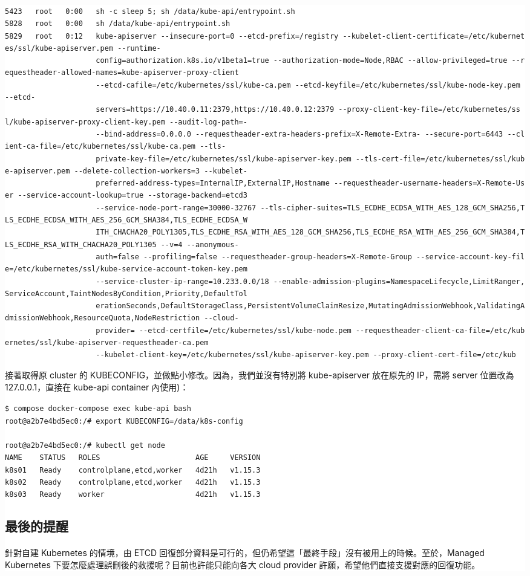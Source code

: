```
5423   root   0:00   sh -c sleep 5; sh /data/kube-api/entrypoint.sh
5828   root   0:00   sh /data/kube-api/entrypoint.sh
5829   root   0:12   kube-apiserver --insecure-port=0 --etcd-prefix=/registry --kubelet-client-certificate=/etc/kubernetes/ssl/kube-apiserver.pem --runtime-
                     config=authorization.k8s.io/v1beta1=true --authorization-mode=Node,RBAC --allow-privileged=true --requestheader-allowed-names=kube-apiserver-proxy-client
                     --etcd-cafile=/etc/kubernetes/ssl/kube-ca.pem --etcd-keyfile=/etc/kubernetes/ssl/kube-node-key.pem --etcd-
                     servers=https://10.40.0.11:2379,https://10.40.0.12:2379 --proxy-client-key-file=/etc/kubernetes/ssl/kube-apiserver-proxy-client-key.pem --audit-log-path=-
                     --bind-address=0.0.0.0 --requestheader-extra-headers-prefix=X-Remote-Extra- --secure-port=6443 --client-ca-file=/etc/kubernetes/ssl/kube-ca.pem --tls-
                     private-key-file=/etc/kubernetes/ssl/kube-apiserver-key.pem --tls-cert-file=/etc/kubernetes/ssl/kube-apiserver.pem --delete-collection-workers=3 --kubelet-
                     preferred-address-types=InternalIP,ExternalIP,Hostname --requestheader-username-headers=X-Remote-User --service-account-lookup=true --storage-backend=etcd3
                     --service-node-port-range=30000-32767 --tls-cipher-suites=TLS_ECDHE_ECDSA_WITH_AES_128_GCM_SHA256,TLS_ECDHE_ECDSA_WITH_AES_256_GCM_SHA384,TLS_ECDHE_ECDSA_W
                     ITH_CHACHA20_POLY1305,TLS_ECDHE_RSA_WITH_AES_128_GCM_SHA256,TLS_ECDHE_RSA_WITH_AES_256_GCM_SHA384,TLS_ECDHE_RSA_WITH_CHACHA20_POLY1305 --v=4 --anonymous-
                     auth=false --profiling=false --requestheader-group-headers=X-Remote-Group --service-account-key-file=/etc/kubernetes/ssl/kube-service-account-token-key.pem
                     --service-cluster-ip-range=10.233.0.0/18 --enable-admission-plugins=NamespaceLifecycle,LimitRanger,ServiceAccount,TaintNodesByCondition,Priority,DefaultTol
                     erationSeconds,DefaultStorageClass,PersistentVolumeClaimResize,MutatingAdmissionWebhook,ValidatingAdmissionWebhook,ResourceQuota,NodeRestriction --cloud-
                     provider= --etcd-certfile=/etc/kubernetes/ssl/kube-node.pem --requestheader-client-ca-file=/etc/kubernetes/ssl/kube-apiserver-requestheader-ca.pem
                     --kubelet-client-key=/etc/kubernetes/ssl/kube-apiserver-key.pem --proxy-client-cert-file=/etc/kub
```

接著取得原 cluster 的 KUBECONFIG，並做點小修改。因為，我們並沒有特別將 kube-apiserver 放在原先的 IP，需將 server 位置改為 127.0.0.1，直接在 kube-api container 內使用)：

```
$ compose docker-compose exec kube-api bash
root@a2b7e4bd5ec0:/# export KUBECONFIG=/data/k8s-config

root@a2b7e4bd5ec0:/# kubectl get node
NAME    STATUS   ROLES                      AGE     VERSION
k8s01   Ready    controlplane,etcd,worker   4d21h   v1.15.3
k8s02   Ready    controlplane,etcd,worker   4d21h   v1.15.3
k8s03   Ready    worker                     4d21h   v1.15.3
```

## 最後的提醒

針對自建 Kubernetes 的情境，由 ETCD 回復部分資料是可行的，但仍希望這「最終手段」沒有被用上的時候。至於，Managed Kubernetes 下要怎麼處理誤刪後的救援呢？目前也許能只能向各大 cloud provider 許願，希望他們直接支援對應的回復功能。